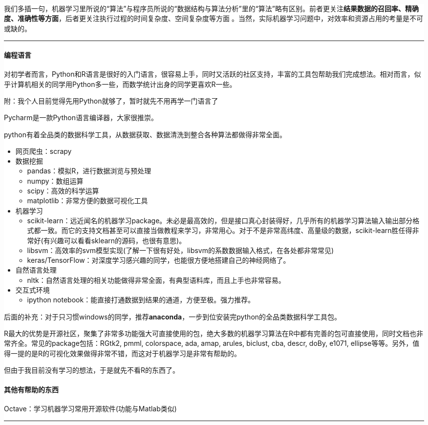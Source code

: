 

我们多插一句，机器学习里所说的“算法”与程序员所说的“数据结构与算法分析”里的“算法”略有区别。前者更关注**结果数据的召回率、精确度、准确性等方面**，后者更关注执行过程的时间复杂度、空间复杂度等方面 。当然，实际机器学习问题中，对效率和资源占用的考量是不可或缺的。



---



#### 编程语言

对初学者而言，Python和R语言是很好的入门语言，很容易上手，同时又活跃的社区支持，丰富的工具包帮助我们完成想法。相对而言，似乎计算机相关的同学用Python多一些，而数学统计出身的同学更喜欢R一些。

附：我个人目前觉得先用Python就够了，暂时就先不用再学一门语言了



Pycharm是一款Python语言编译器，大家很推崇。

python有着全品类的数据科学工具，从数据获取、数据清洗到整合各种算法都做得非常全面。

* 网页爬虫：scrapy
* 数据挖掘
  * pandas：模拟R，进行数据浏览与预处理
  * numpy：数组运算
  * scipy：高效的科学运算
  * matplotlib：非常方便的数据可视化工具
* 机器学习
  * scikit-learn：远近闻名的机器学习package。未必是最高效的，但是接口真心封装得好，几乎所有的机器学习算法输入输出部分格式都一致。而它的支持文档甚至可以直接当做教程来学习，非常用心。对于不是非常高纬度、高量级的数据，scikit-learn胜任得非常好(有兴趣可以看看sklearn的源码，也很有意思)。
  * libsvm：高效率的svm模型实现(了解一下很有好处，libsvm的系数数据输入格式，在各处都非常常见)
  * keras/TensorFlow：对深度学习感兴趣的同学，也能很方便地搭建自己的神经网络了。
* 自然语言处理
  * nltk：自然语言处理的相关功能做得非常全面，有典型语料库，而且上手也非常容易。
* 交互式环境
  * ipython notebook：能直接打通数据到结果的通道，方便至极。强力推荐。



后面的补充：对于只习惯windows的同学，推荐**anaconda**，一步到位安装完python的全品类数据科学工具包。



R最大的优势是开源社区，聚集了非常多功能强大可直接使用的包，绝大多数的机器学习算法在R中都有完善的包可直接使用，同时文档也非常齐全。常见的package包括：RGtk2, pmml, colorspace, ada, amap, arules, biclust, cba, descr, doBy, e1071,  ellipse等等。另外，值得一提的是R的可视化效果做得非常不错，而这对于机器学习是非常有帮助的。

但由于我目前没有学习的想法，于是就先不看R的东西了。



#### 其他有帮助的东西

Octave：学习机器学习常用开源软件(功能与Matlab类似)



---


